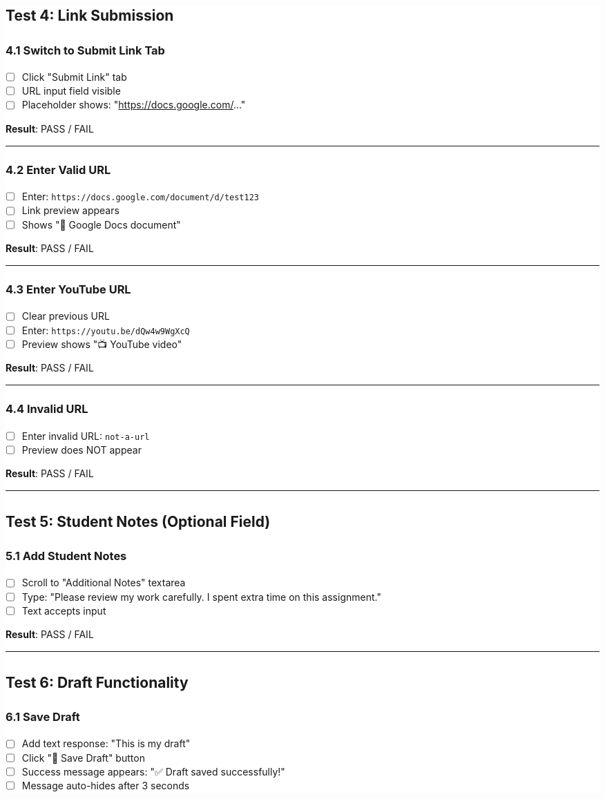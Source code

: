 
## Test 4: Link Submission

### 4.1 Switch to Submit Link Tab
- [ ] Click "Submit Link" tab
- [ ] URL input field visible
- [ ] Placeholder shows: "https://docs.google.com/..."

**Result**: PASS / FAIL

---

### 4.2 Enter Valid URL
- [ ] Enter: `https://docs.google.com/document/d/test123`
- [ ] Link preview appears
- [ ] Shows "📄 Google Docs document"

**Result**: PASS / FAIL

---

### 4.3 Enter YouTube URL
- [ ] Clear previous URL
- [ ] Enter: `https://youtu.be/dQw4w9WgXcQ`
- [ ] Preview shows "📺 YouTube video"

**Result**: PASS / FAIL

---

### 4.4 Invalid URL
- [ ] Enter invalid URL: `not-a-url`
- [ ] Preview does NOT appear

**Result**: PASS / FAIL

---

## Test 5: Student Notes (Optional Field)

### 5.1 Add Student Notes
- [ ] Scroll to "Additional Notes" textarea
- [ ] Type: "Please review my work carefully. I spent extra time on this assignment."
- [ ] Text accepts input

**Result**: PASS / FAIL

---

## Test 6: Draft Functionality

### 6.1 Save Draft
- [ ] Add text response: "This is my draft"
- [ ] Click "💾 Save Draft" button
- [ ] Success message appears: "✅ Draft saved successfully!"
- [ ] Message auto-hides after 3 seconds
